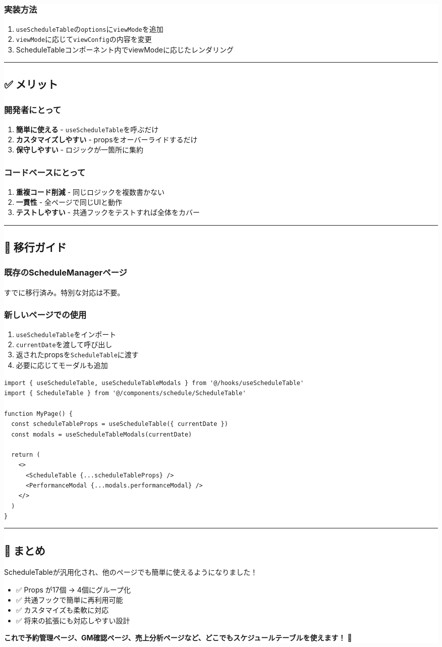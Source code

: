 ### 実装方法
1. `useScheduleTable`の`options`に`viewMode`を追加
2. `viewMode`に応じて`viewConfig`の内容を変更
3. ScheduleTableコンポーネント内でviewModeに応じたレンダリング

---

## ✅ メリット

### 開発者にとって
1. **簡単に使える** - `useScheduleTable`を呼ぶだけ
2. **カスタマイズしやすい** - propsをオーバーライドするだけ
3. **保守しやすい** - ロジックが一箇所に集約

### コードベースにとって
1. **重複コード削減** - 同じロジックを複数書かない
2. **一貫性** - 全ページで同じUIと動作
3. **テストしやすい** - 共通フックをテストすれば全体をカバー

---

## 📝 移行ガイド

### 既存のScheduleManagerページ
すでに移行済み。特別な対応は不要。

### 新しいページでの使用
1. `useScheduleTable`をインポート
2. `currentDate`を渡して呼び出し
3. 返されたpropsを`ScheduleTable`に渡す
4. 必要に応じてモーダルも追加

```tsx
import { useScheduleTable, useScheduleTableModals } from '@/hooks/useScheduleTable'
import { ScheduleTable } from '@/components/schedule/ScheduleTable'

function MyPage() {
  const scheduleTableProps = useScheduleTable({ currentDate })
  const modals = useScheduleTableModals(currentDate)
  
  return (
    <>
      <ScheduleTable {...scheduleTableProps} />
      <PerformanceModal {...modals.performanceModal} />
    </>
  )
}
```

---

## 🎉 まとめ

ScheduleTableが汎用化され、他のページでも簡単に使えるようになりました！

- ✅ Props が17個 → 4個にグループ化
- ✅ 共通フックで簡単に再利用可能
- ✅ カスタマイズも柔軟に対応
- ✅ 将来の拡張にも対応しやすい設計

**これで予約管理ページ、GM確認ページ、売上分析ページなど、どこでもスケジュールテーブルを使えます！** 🎊

